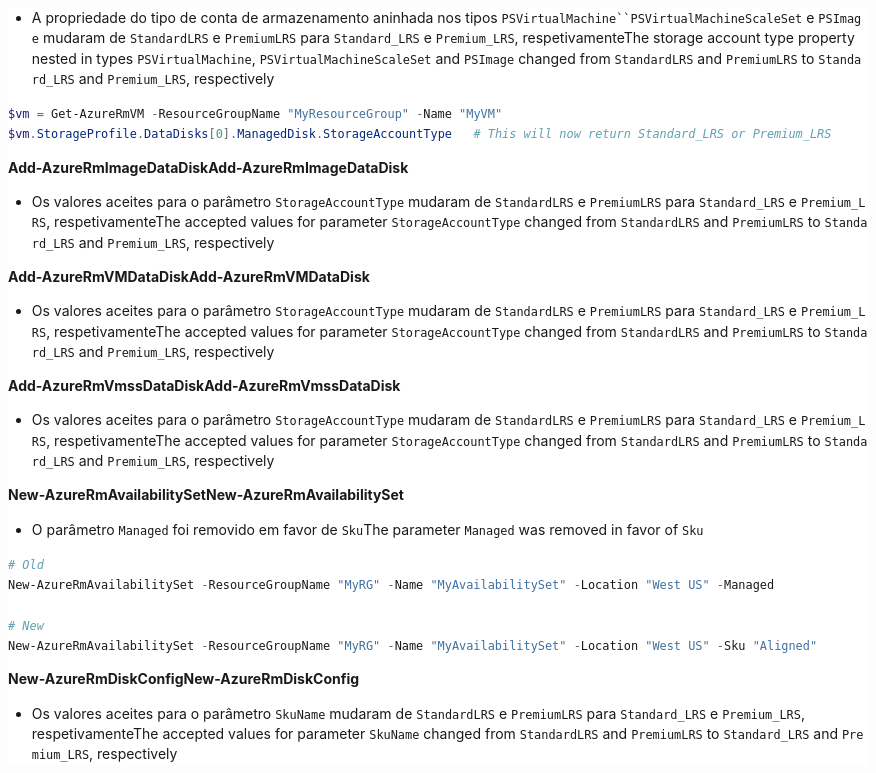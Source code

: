 - <span data-ttu-id="eecc3-140">A propriedade do tipo de conta de armazenamento aninhada nos tipos `PSVirtualMachine``PSVirtualMachineScaleSet` e `PSImage` mudaram de `StandardLRS` e `PremiumLRS` para `Standard_LRS` e `Premium_LRS`, respetivamente</span><span class="sxs-lookup"><span data-stu-id="eecc3-140">The storage account type property nested in types `PSVirtualMachine`, `PSVirtualMachineScaleSet` and `PSImage` changed from `StandardLRS` and `PremiumLRS` to `Standard_LRS` and `Premium_LRS`, respectively</span></span>

```powershell
$vm = Get-AzureRmVM -ResourceGroupName "MyResourceGroup" -Name "MyVM"
$vm.StorageProfile.DataDisks[0].ManagedDisk.StorageAccountType   # This will now return Standard_LRS or Premium_LRS
```

<span data-ttu-id="eecc3-141">**Add-AzureRmImageDataDisk**</span><span class="sxs-lookup"><span data-stu-id="eecc3-141">**Add-AzureRmImageDataDisk**</span></span>
- <span data-ttu-id="eecc3-142">Os valores aceites para o parâmetro `StorageAccountType` mudaram de `StandardLRS` e `PremiumLRS` para `Standard_LRS` e `Premium_LRS`, respetivamente</span><span class="sxs-lookup"><span data-stu-id="eecc3-142">The accepted values for parameter `StorageAccountType` changed from `StandardLRS` and `PremiumLRS` to `Standard_LRS` and `Premium_LRS`, respectively</span></span>

<span data-ttu-id="eecc3-143">**Add-AzureRmVMDataDisk**</span><span class="sxs-lookup"><span data-stu-id="eecc3-143">**Add-AzureRmVMDataDisk**</span></span>
- <span data-ttu-id="eecc3-144">Os valores aceites para o parâmetro `StorageAccountType` mudaram de `StandardLRS` e `PremiumLRS` para `Standard_LRS` e `Premium_LRS`, respetivamente</span><span class="sxs-lookup"><span data-stu-id="eecc3-144">The accepted values for parameter `StorageAccountType` changed from `StandardLRS` and `PremiumLRS` to `Standard_LRS` and `Premium_LRS`, respectively</span></span>

<span data-ttu-id="eecc3-145">**Add-AzureRmVmssDataDisk**</span><span class="sxs-lookup"><span data-stu-id="eecc3-145">**Add-AzureRmVmssDataDisk**</span></span>
- <span data-ttu-id="eecc3-146">Os valores aceites para o parâmetro `StorageAccountType` mudaram de `StandardLRS` e `PremiumLRS` para `Standard_LRS` e `Premium_LRS`, respetivamente</span><span class="sxs-lookup"><span data-stu-id="eecc3-146">The accepted values for parameter `StorageAccountType` changed from `StandardLRS` and `PremiumLRS` to `Standard_LRS` and `Premium_LRS`, respectively</span></span>

<span data-ttu-id="eecc3-147">**New-AzureRmAvailabilitySet**</span><span class="sxs-lookup"><span data-stu-id="eecc3-147">**New-AzureRmAvailabilitySet**</span></span>
- <span data-ttu-id="eecc3-148">O parâmetro `Managed` foi removido em favor de `Sku`</span><span class="sxs-lookup"><span data-stu-id="eecc3-148">The parameter `Managed` was removed in favor of `Sku`</span></span>

```powershell
# Old
New-AzureRmAvailabilitySet -ResourceGroupName "MyRG" -Name "MyAvailabilitySet" -Location "West US" -Managed

# New
New-AzureRmAvailabilitySet -ResourceGroupName "MyRG" -Name "MyAvailabilitySet" -Location "West US" -Sku "Aligned"
```

<span data-ttu-id="eecc3-149">**New-AzureRmDiskConfig**</span><span class="sxs-lookup"><span data-stu-id="eecc3-149">**New-AzureRmDiskConfig**</span></span>
- <span data-ttu-id="eecc3-150">Os valores aceites para o parâmetro `SkuName` mudaram de `StandardLRS` e `PremiumLRS` para `Standard_LRS` e `Premium_LRS`, respetivamente</span><span class="sxs-lookup"><span data-stu-id="eecc3-150">The accepted values for parameter `SkuName` changed from `StandardLRS` and `PremiumLRS` to `Standard_LRS` and `Premium_LRS`, respectively</span></span>
